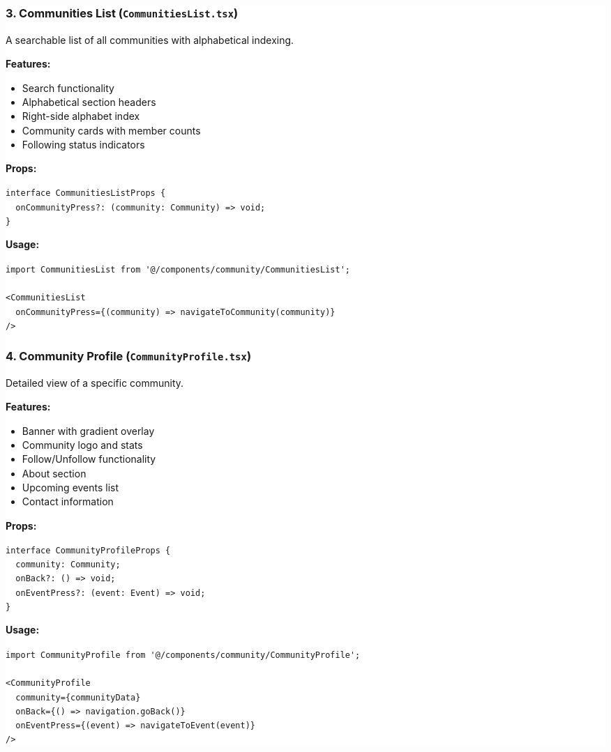 ### 3. Communities List (`CommunitiesList.tsx`)
A searchable list of all communities with alphabetical indexing.

**Features:**
- Search functionality
- Alphabetical section headers
- Right-side alphabet index
- Community cards with member counts
- Following status indicators

**Props:**
```tsx
interface CommunitiesListProps {
  onCommunityPress?: (community: Community) => void;
}
```

**Usage:**
```tsx
import CommunitiesList from '@/components/community/CommunitiesList';

<CommunitiesList 
  onCommunityPress={(community) => navigateToCommunity(community)}
/>
```

### 4. Community Profile (`CommunityProfile.tsx`)
Detailed view of a specific community.

**Features:**
- Banner with gradient overlay
- Community logo and stats
- Follow/Unfollow functionality
- About section
- Upcoming events list
- Contact information

**Props:**
```tsx
interface CommunityProfileProps {
  community: Community;
  onBack?: () => void;
  onEventPress?: (event: Event) => void;
}
```

**Usage:**
```tsx
import CommunityProfile from '@/components/community/CommunityProfile';

<CommunityProfile 
  community={communityData}
  onBack={() => navigation.goBack()}
  onEventPress={(event) => navigateToEvent(event)}
/>
```
